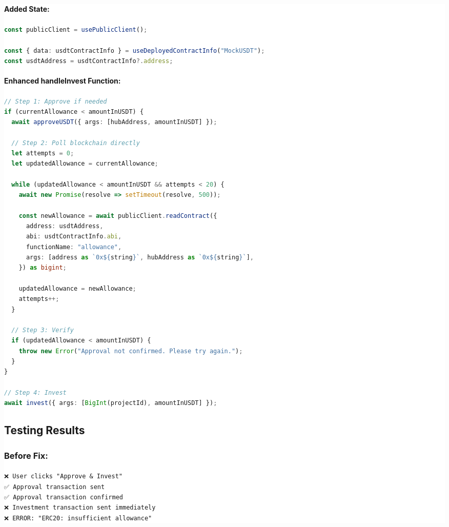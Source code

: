 #### Added State:
```typescript
const publicClient = usePublicClient();

const { data: usdtContractInfo } = useDeployedContractInfo("MockUSDT");
const usdtAddress = usdtContractInfo?.address;
```

#### Enhanced handleInvest Function:
```typescript
// Step 1: Approve if needed
if (currentAllowance < amountInUSDT) {
  await approveUSDT({ args: [hubAddress, amountInUSDT] });

  // Step 2: Poll blockchain directly
  let attempts = 0;
  let updatedAllowance = currentAllowance;

  while (updatedAllowance < amountInUSDT && attempts < 20) {
    await new Promise(resolve => setTimeout(resolve, 500));

    const newAllowance = await publicClient.readContract({
      address: usdtAddress,
      abi: usdtContractInfo.abi,
      functionName: "allowance",
      args: [address as `0x${string}`, hubAddress as `0x${string}`],
    }) as bigint;

    updatedAllowance = newAllowance;
    attempts++;
  }

  // Step 3: Verify
  if (updatedAllowance < amountInUSDT) {
    throw new Error("Approval not confirmed. Please try again.");
  }
}

// Step 4: Invest
await invest({ args: [BigInt(projectId), amountInUSDT] });
```

## Testing Results

### Before Fix:
```
❌ User clicks "Approve & Invest"
✅ Approval transaction sent
✅ Approval transaction confirmed
❌ Investment transaction sent immediately
❌ ERROR: "ERC20: insufficient allowance"
```

